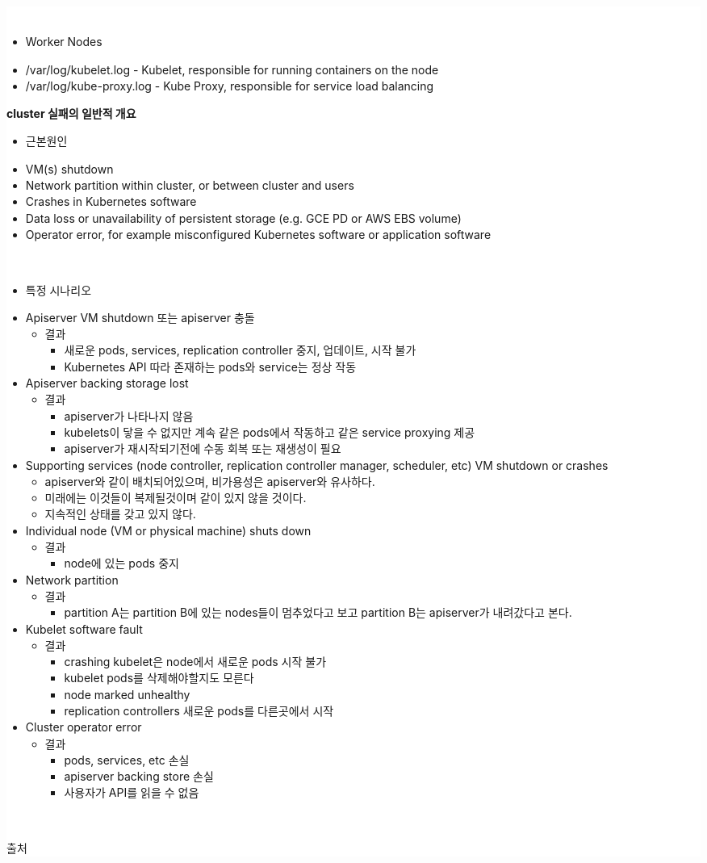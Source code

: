 <br/>

* Worker Nodes
- /var/log/kubelet.log - Kubelet, responsible for running containers on the node
- /var/log/kube-proxy.log - Kube Proxy, responsible for service load balancing


**cluster 실패의 일반적 개요**

* 근본원인

- VM(s) shutdown
- Network partition within cluster, or between cluster and users
- Crashes in Kubernetes software
- Data loss or unavailability of persistent storage (e.g. GCE PD or AWS EBS volume)
- Operator error, for example misconfigured Kubernetes software or application software

<br/>

* 특정 시나리오

- Apiserver VM shutdown 또는 apiserver 충돌
    - 결과
        - 새로운 pods, services, replication controller 중지, 업데이트, 시작 불가
        - Kubernetes API 따라 존재하는 pods와 service는 정상 작동
- Apiserver backing storage lost
    - 결과
        - apiserver가 나타나지 않음
        - kubelets이 닿을 수 없지만 계속 같은 pods에서 작동하고 같은 service proxying 제공
        - apiserver가 재시작되기전에 수동 회복 또는 재생성이 필요
- Supporting services (node controller, replication controller manager, scheduler, etc) VM shutdown or crashes
    - apiserver와 같이 배치되어있으며, 비가용성은 apiserver와 유사하다.
    - 미래에는 이것들이 복제될것이며 같이 있지 않을 것이다.
    - 지속적인 상태를 갖고 있지 않다.
- Individual node (VM or physical machine) shuts down
    - 결과
        - node에 있는 pods 중지
- Network partition
    - 결과
        - partition A는 partition B에 있는 nodes들이 멈추었다고 보고 partition B는 apiserver가 내려갔다고 본다.
- Kubelet software fault
    - 결과
        - crashing kubelet은 node에서 새로운 pods 시작 불가
        - kubelet pods를 삭제해야할지도 모른다
        - node marked unhealthy
        - replication controllers 새로운 pods를 다른곳에서 시작
- Cluster operator error
    - 결과
        - pods, services, etc 손실
        - apiserver backing store 손실
        - 사용자가 API를 읽을 수 없음
<br/>

출처
